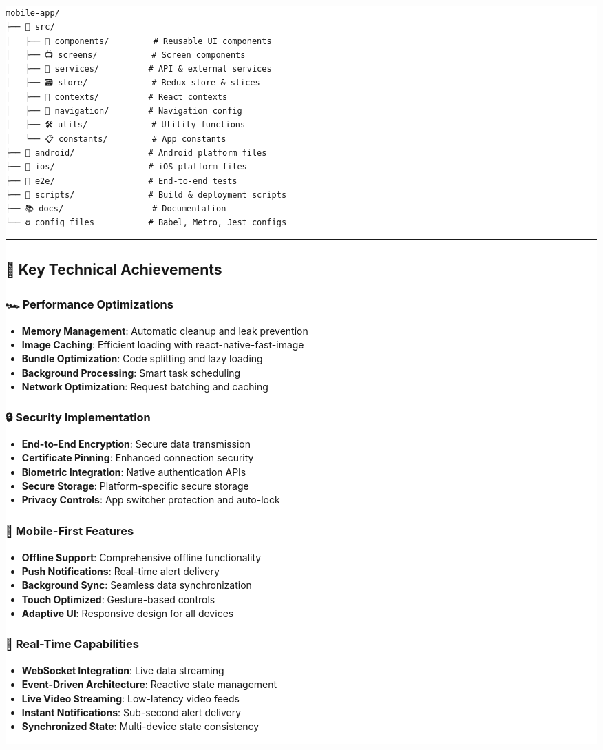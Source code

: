 ```
mobile-app/
├── 📱 src/
│   ├── 🎨 components/         # Reusable UI components
│   ├── 📺 screens/           # Screen components
│   ├── 🔧 services/          # API & external services
│   ├── 🗃️ store/             # Redux store & slices
│   ├── 🎯 contexts/          # React contexts
│   ├── 🧭 navigation/        # Navigation config
│   ├── 🛠️ utils/             # Utility functions
│   └── 📋 constants/         # App constants
├── 🤖 android/               # Android platform files
├── 🍎 ios/                   # iOS platform files
├── 🧪 e2e/                   # End-to-end tests
├── 📜 scripts/               # Build & deployment scripts
├── 📚 docs/                  # Documentation
└── ⚙️ config files           # Babel, Metro, Jest configs
```

---

## 🚀 **Key Technical Achievements**

### 🏎️ **Performance Optimizations**
- **Memory Management**: Automatic cleanup and leak prevention
- **Image Caching**: Efficient loading with react-native-fast-image
- **Bundle Optimization**: Code splitting and lazy loading
- **Background Processing**: Smart task scheduling
- **Network Optimization**: Request batching and caching

### 🔒 **Security Implementation**
- **End-to-End Encryption**: Secure data transmission
- **Certificate Pinning**: Enhanced connection security
- **Biometric Integration**: Native authentication APIs
- **Secure Storage**: Platform-specific secure storage
- **Privacy Controls**: App switcher protection and auto-lock

### 📱 **Mobile-First Features**
- **Offline Support**: Comprehensive offline functionality
- **Push Notifications**: Real-time alert delivery
- **Background Sync**: Seamless data synchronization
- **Touch Optimized**: Gesture-based controls
- **Adaptive UI**: Responsive design for all devices

### 🔄 **Real-Time Capabilities**
- **WebSocket Integration**: Live data streaming
- **Event-Driven Architecture**: Reactive state management
- **Live Video Streaming**: Low-latency video feeds
- **Instant Notifications**: Sub-second alert delivery
- **Synchronized State**: Multi-device state consistency

---